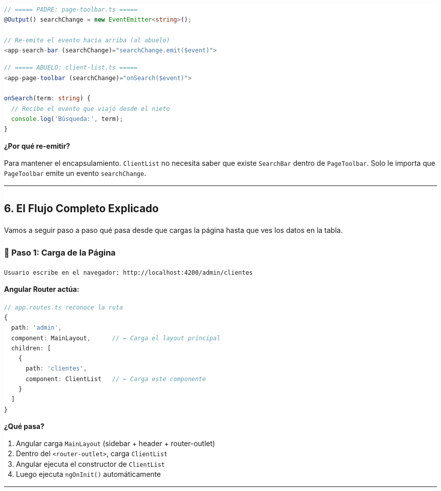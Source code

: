 ```typescript
// ===== PADRE: page-toolbar.ts =====
@Output() searchChange = new EventEmitter<string>();

// Re-emite el evento hacia arriba (al abuelo)
<app-search-bar (searchChange)="searchChange.emit($event)">
```

```typescript
// ===== ABUELO: client-list.ts =====
<app-page-toolbar (searchChange)="onSearch($event)">

onSearch(term: string) {
  // Recibe el evento que viajó desde el nieto
  console.log('Búsqueda:', term);
}
```

**¿Por qué re-emitir?**

Para mantener el encapsulamiento. `ClientList` no necesita saber que existe `SearchBar` dentro de `PageToolbar`. Solo le importa que `PageToolbar` emite un evento `searchChange`.

---

## 6. El Flujo Completo Explicado

Vamos a seguir paso a paso qué pasa desde que cargas la página hasta que ves los datos en la tabla.

### 🚀 Paso 1: Carga de la Página

```
Usuario escribe en el navegador: http://localhost:4200/admin/clientes
```

**Angular Router actúa:**

```typescript
// app.routes.ts reconoce la ruta
{
  path: 'admin',
  component: MainLayout,      // ← Carga el layout principal
  children: [
    {
      path: 'clientes',
      component: ClientList   // ← Carga este componente
    }
  ]
}
```

**¿Qué pasa?**
1. Angular carga `MainLayout` (sidebar + header + router-outlet)
2. Dentro del `<router-outlet>`, carga `ClientList`
3. Angular ejecuta el constructor de `ClientList`
4. Luego ejecuta `ngOnInit()` automáticamente

---